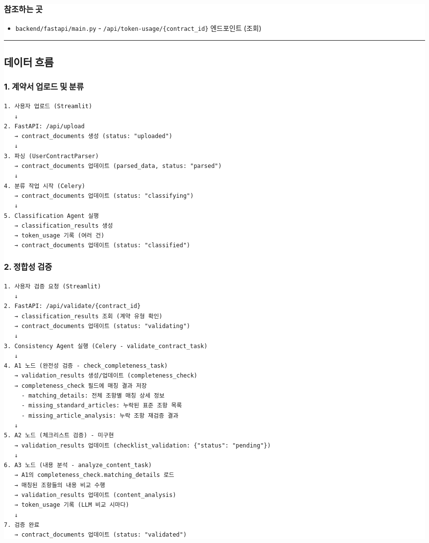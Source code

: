 ### 참조하는 곳

- `backend/fastapi/main.py` - `/api/token-usage/{contract_id}` 엔드포인트 (조회)

---

## 데이터 흐름

### 1. 계약서 업로드 및 분류

```
1. 사용자 업로드 (Streamlit)
   ↓
2. FastAPI: /api/upload
   → contract_documents 생성 (status: "uploaded")
   ↓
3. 파싱 (UserContractParser)
   → contract_documents 업데이트 (parsed_data, status: "parsed")
   ↓
4. 분류 작업 시작 (Celery)
   → contract_documents 업데이트 (status: "classifying")
   ↓
5. Classification Agent 실행
   → classification_results 생성
   → token_usage 기록 (여러 건)
   → contract_documents 업데이트 (status: "classified")
```

### 2. 정합성 검증

```
1. 사용자 검증 요청 (Streamlit)
   ↓
2. FastAPI: /api/validate/{contract_id}
   → classification_results 조회 (계약 유형 확인)
   → contract_documents 업데이트 (status: "validating")
   ↓
3. Consistency Agent 실행 (Celery - validate_contract_task)
   ↓
4. A1 노드 (완전성 검증 - check_completeness_task)
   → validation_results 생성/업데이트 (completeness_check)
   → completeness_check 필드에 매칭 결과 저장
     - matching_details: 전체 조항별 매칭 상세 정보
     - missing_standard_articles: 누락된 표준 조항 목록
     - missing_article_analysis: 누락 조항 재검증 결과
   ↓
5. A2 노드 (체크리스트 검증) - 미구현
   → validation_results 업데이트 (checklist_validation: {"status": "pending"})
   ↓
6. A3 노드 (내용 분석 - analyze_content_task)
   → A1의 completeness_check.matching_details 로드
   → 매칭된 조항들의 내용 비교 수행
   → validation_results 업데이트 (content_analysis)
   → token_usage 기록 (LLM 비교 시마다)
   ↓
7. 검증 완료
   → contract_documents 업데이트 (status: "validated")
```
